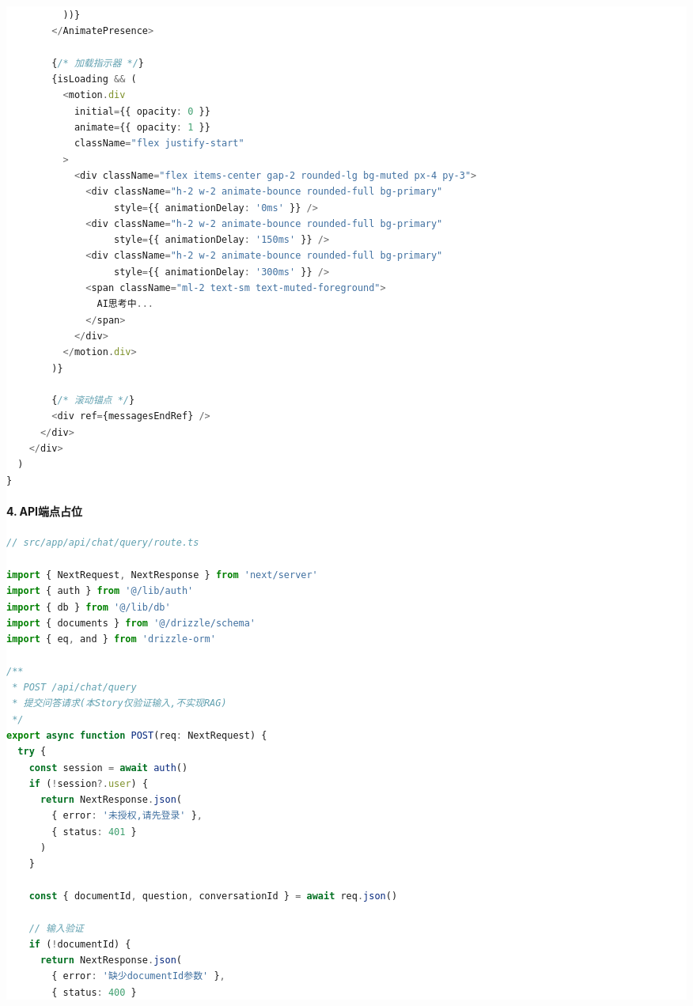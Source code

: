 ```typescript
          ))}
        </AnimatePresence>

        {/* 加载指示器 */}
        {isLoading && (
          <motion.div
            initial={{ opacity: 0 }}
            animate={{ opacity: 1 }}
            className="flex justify-start"
          >
            <div className="flex items-center gap-2 rounded-lg bg-muted px-4 py-3">
              <div className="h-2 w-2 animate-bounce rounded-full bg-primary" 
                   style={{ animationDelay: '0ms' }} />
              <div className="h-2 w-2 animate-bounce rounded-full bg-primary" 
                   style={{ animationDelay: '150ms' }} />
              <div className="h-2 w-2 animate-bounce rounded-full bg-primary" 
                   style={{ animationDelay: '300ms' }} />
              <span className="ml-2 text-sm text-muted-foreground">
                AI思考中...
              </span>
            </div>
          </motion.div>
        )}

        {/* 滚动锚点 */}
        <div ref={messagesEndRef} />
      </div>
    </div>
  )
}
```

#### 4. API端点占位

```typescript
// src/app/api/chat/query/route.ts

import { NextRequest, NextResponse } from 'next/server'
import { auth } from '@/lib/auth'
import { db } from '@/lib/db'
import { documents } from '@/drizzle/schema'
import { eq, and } from 'drizzle-orm'

/**
 * POST /api/chat/query
 * 提交问答请求(本Story仅验证输入,不实现RAG)
 */
export async function POST(req: NextRequest) {
  try {
    const session = await auth()
    if (!session?.user) {
      return NextResponse.json(
        { error: '未授权,请先登录' },
        { status: 401 }
      )
    }

    const { documentId, question, conversationId } = await req.json()

    // 输入验证
    if (!documentId) {
      return NextResponse.json(
        { error: '缺少documentId参数' },
        { status: 400 }
```